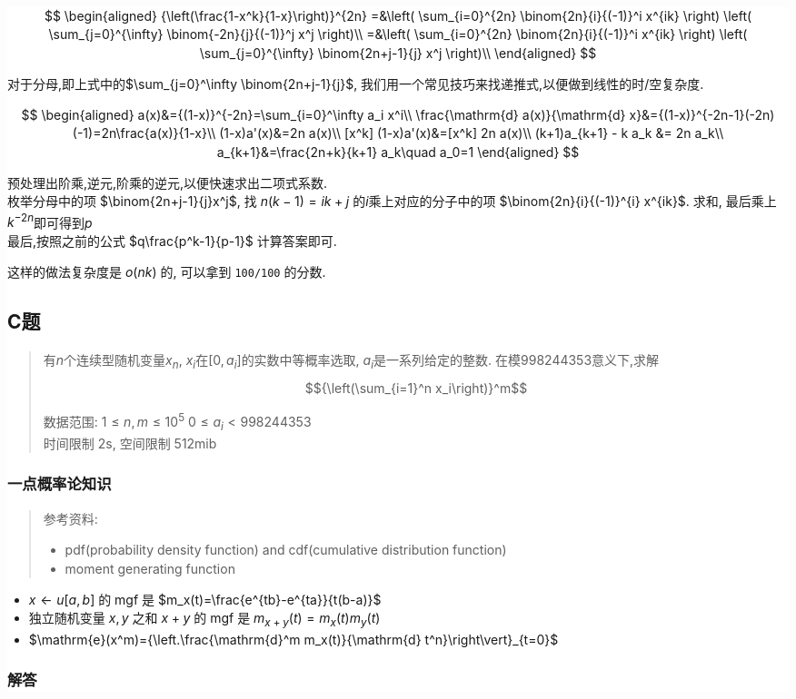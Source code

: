 $$
$$

$$
\begin{aligned}
{\left(\frac{1-x^k}{1-x}\right)}^{2n}
=&\left( \sum_{i=0}^{2n} \binom{2n}{i}{(-1)}^i x^{ik} \right)
\left( \sum_{j=0}^{\infty} \binom{-2n}{j}{(-1)}^j x^j \right)\\
=&\left( \sum_{i=0}^{2n} \binom{2n}{i}{(-1)}^i x^{ik} \right)
\left( \sum_{j=0}^{\infty} \binom{2n+j-1}{j} x^j \right)\\
\end{aligned}
$$

对于分母,即上式中的$\sum_{j=0}^\infty \binom{2n+j-1}{j}$, 我们用一个常见技巧来找递推式,以便做到线性的时/空复杂度.

$$
\begin{aligned}
a(x)&={(1-x)}^{-2n}=\sum_{i=0}^\infty a_i x^i\\
\frac{\mathrm{d} a(x)}{\mathrm{d} x}&={(1-x)}^{-2n-1}(-2n)(-1)=2n\frac{a(x)}{1-x}\\
(1-x)a'(x)&=2n a(x)\\
[x^k] (1-x)a'(x)&=[x^k] 2n a(x)\\
(k+1)a_{k+1} - k a_k &= 2n a_k\\
a_{k+1}&=\frac{2n+k}{k+1} a_k\quad a_0=1
\end{aligned}
$$

预处理出阶乘,逆元,阶乘的逆元,以便快速求出二项式系数.  
枚举分母中的项 $\binom{2n+j-1}{j}x^j$, 找 $n(k-1)=ik+j$ 的$i$乘上对应的分子中的项 $\binom{2n}{i}{(-1)}^{i} x^{ik}$.
求和, 最后乘上$k^{-2n}$即可得到$p$  
最后,按照之前的公式 $q\frac{p^k-1}{p-1}$ 计算答案即可.

这样的做法复杂度是 $o(nk)$ 的, 可以拿到 `100/100` 的分数.

## C题

> 有$n$个连续型随机变量${x_n}$, $x_i$在$[0,a_i]$的实数中等概率选取, $a_i$是一系列给定的整数. 在模$998244353$意义下,求解
> $${\left(\sum_{i=1}^n x_i\right)}^m$$
>
> 数据范围: $1\leq n,m\leq 10^5\ 0\leq a_i <998244353$  
> 时间限制 2s, 空间限制 512mib

### 一点概率论知识

> 参考资料:
>
> - pdf(probability density function) and cdf(cumulative distribution function)
> - moment generating function

- $x\leftarrow u[a,b]$ 的 mgf 是 $m_x(t)=\frac{e^{tb}-e^{ta}}{t(b-a)}$
- 独立随机变量 $x,y$ 之和 $x+y$ 的 mgf 是 $m_{x+y}(t)=m_x(t)m_y(t)$
- $\mathrm{e}(x^m)={\left.\frac{\mathrm{d}^m m_x(t)}{\mathrm{d} t^n}\right\vert}_{t=0}$

### 解答
